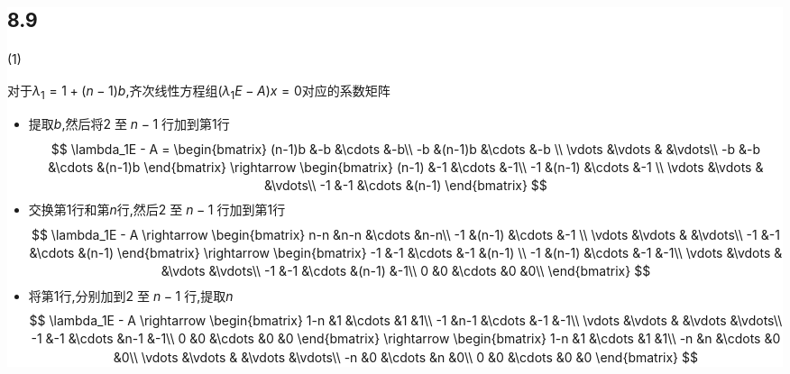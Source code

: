 ## 8.9

(1)

对于$\lambda_1 = 1 + (n-1)b$,齐次线性方程组$(\lambda_1E - A)x = 0$对应的系数矩阵
- 提取$b$,然后将$2$ 至 $n-1$ 行加到第$1$行
$$
\lambda_1E - A =
\begin{bmatrix}
(n-1)b &-b     &\cdots &-b\\
-b     &(n-1)b &\cdots &-b \\
\vdots &\vdots &       &\vdots\\  
-b     &-b     &\cdots &(n-1)b
\end{bmatrix}
\rightarrow
\begin{bmatrix}
(n-1)  &-1     &\cdots &-1\\
-1     &(n-1)  &\cdots &-1 \\
\vdots &\vdots &       &\vdots\\  
-1     &-1     &\cdots &(n-1)
\end{bmatrix}
$$
- 交换第$1$行和第$n$行,然后$2$ 至 $n-1$ 行加到第$1$行
$$
\lambda_1E - A
\rightarrow 
\begin{bmatrix}
n-n    &n-n    &\cdots &n-n\\
-1     &(n-1)  &\cdots &-1 \\
\vdots &\vdots &       &\vdots\\  
-1     &-1     &\cdots &(n-1)
\end{bmatrix}
\rightarrow
\begin{bmatrix}
-1     &-1     &\cdots &-1     &(n-1) \\
-1     &(n-1)  &\cdots &-1     &-1\\
\vdots &\vdots &       &\vdots &\vdots\\  
-1     &-1     &\cdots &(n-1)  &-1\\
0      &0      &\cdots &0      &0\\
\end{bmatrix}
$$
- 将第$1$行,分别加到$2$ 至 $n-1$ 行,提取$n$
$$
\lambda_1E - A
\rightarrow
\begin{bmatrix}
1-n    &1      &\cdots &1      &1\\
-1     &n-1     &\cdots &-1     &-1\\
\vdots &\vdots &       &\vdots &\vdots\\  
-1     &-1     &\cdots &n-1    &-1\\
0      &0      &\cdots &0      &0
\end{bmatrix}
\rightarrow
\begin{bmatrix}
1-n    &1      &\cdots &1      &1\\
-n     &n     &\cdots &0     &0\\
\vdots &\vdots &       &\vdots &\vdots\\  
-n     &0     &\cdots &n    &0\\
0      &0      &\cdots &0      &0
\end{bmatrix}
$$
